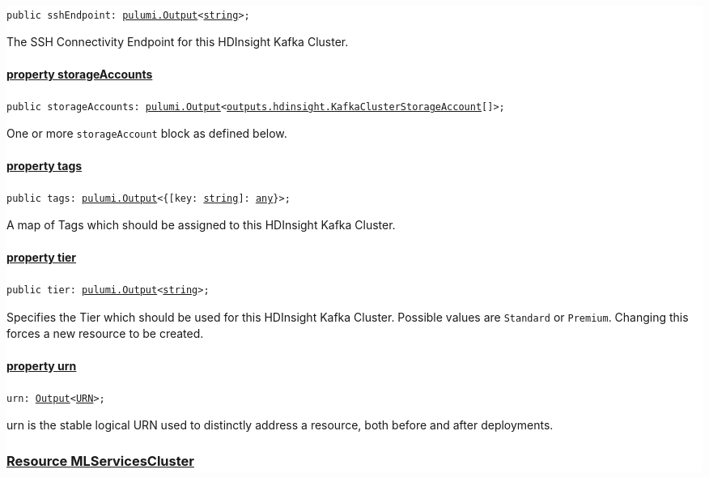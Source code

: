 <pre class="highlight"><code><span class='kd'>public </span>sshEndpoint: <a href='/docs/reference/pkg/nodejs/pulumi/pulumi/#Output'>pulumi.Output</a>&lt;<span class='kd'><a href='https://developer.mozilla.org/en-US/docs/Web/JavaScript/Reference/Global_Objects/String'>string</a></span>&gt;;</code></pre>

The SSH Connectivity Endpoint for this HDInsight Kafka Cluster.

<h4 class="pdoc-member-header" id="KafkaCluster-storageAccounts">
<a class="pdoc-child-name" href="https://github.com/pulumi/pulumi-azure/blob/18ca42dc2b387b1266e070d028c8c5387e463b92/sdk/nodejs/hdinsight/kafkaCluster.ts#L144">property <b>storageAccounts</b></a>
</h4>

<pre class="highlight"><code><span class='kd'>public </span>storageAccounts: <a href='/docs/reference/pkg/nodejs/pulumi/pulumi/#Output'>pulumi.Output</a>&lt;<a href='/docs/reference/pkg/nodejs/pulumi/azure/types/output/#KafkaClusterStorageAccount'>outputs.hdinsight.KafkaClusterStorageAccount</a>[]&gt;;</code></pre>

One or more `storageAccount` block as defined below.

<h4 class="pdoc-member-header" id="KafkaCluster-tags">
<a class="pdoc-child-name" href="https://github.com/pulumi/pulumi-azure/blob/18ca42dc2b387b1266e070d028c8c5387e463b92/sdk/nodejs/hdinsight/kafkaCluster.ts#L148">property <b>tags</b></a>
</h4>

<pre class="highlight"><code><span class='kd'>public </span>tags: <a href='/docs/reference/pkg/nodejs/pulumi/pulumi/#Output'>pulumi.Output</a>&lt;{[key: <span class='kd'><a href='https://developer.mozilla.org/en-US/docs/Web/JavaScript/Reference/Global_Objects/String'>string</a></span>]: <span class='kd'><a href='https://www.typescriptlang.org/docs/handbook/basic-types.html#any'>any</a></span>}&gt;;</code></pre>

A map of Tags which should be assigned to this HDInsight Kafka Cluster.

<h4 class="pdoc-member-header" id="KafkaCluster-tier">
<a class="pdoc-child-name" href="https://github.com/pulumi/pulumi-azure/blob/18ca42dc2b387b1266e070d028c8c5387e463b92/sdk/nodejs/hdinsight/kafkaCluster.ts#L152">property <b>tier</b></a>
</h4>

<pre class="highlight"><code><span class='kd'>public </span>tier: <a href='/docs/reference/pkg/nodejs/pulumi/pulumi/#Output'>pulumi.Output</a>&lt;<span class='kd'><a href='https://developer.mozilla.org/en-US/docs/Web/JavaScript/Reference/Global_Objects/String'>string</a></span>&gt;;</code></pre>

Specifies the Tier which should be used for this HDInsight Kafka Cluster. Possible values are `Standard` or `Premium`. Changing this forces a new resource to be created.

<h4 class="pdoc-member-header" id="KafkaCluster-urn">
<a class="pdoc-child-name" href="https://github.com/pulumi/pulumi-azure/blob/18ca42dc2b387b1266e070d028c8c5387e463b92/sdk/nodejs/hdinsight/kafkaCluster.ts#L78">property <b>urn</b></a>
</h4>

<pre class="highlight"><code><span class='kd'></span>urn: <a href='/docs/reference/pkg/nodejs/pulumi/pulumi/#Output'>Output</a>&lt;<a href='/docs/reference/pkg/nodejs/pulumi/pulumi/#URN'>URN</a>&gt;;</code></pre>

urn is the stable logical URN used to distinctly address a resource, both before and after
deployments.

<h3 class="pdoc-module-header" id="MLServicesCluster" data-link-title="MLServicesCluster">
    <a href="https://github.com/pulumi/pulumi-azure/blob/18ca42dc2b387b1266e070d028c8c5387e463b92/sdk/nodejs/hdinsight/mLServicesCluster.ts#L80">
        Resource <strong>MLServicesCluster</strong>
    </a>
</h3>
